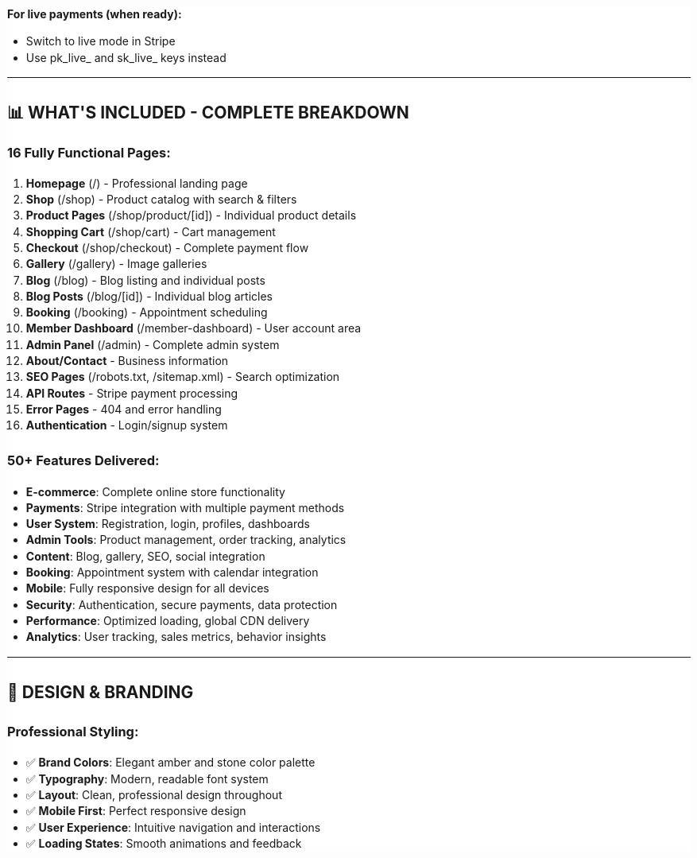 **For live payments (when ready):**
- Switch to live mode in Stripe
- Use pk_live_ and sk_live_ keys instead

---

## 📊 **WHAT'S INCLUDED - COMPLETE BREAKDOWN**

### **16 Fully Functional Pages:**
1. **Homepage** (/) - Professional landing page
2. **Shop** (/shop) - Product catalog with search & filters
3. **Product Pages** (/shop/product/[id]) - Individual product details
4. **Shopping Cart** (/shop/cart) - Cart management
5. **Checkout** (/shop/checkout) - Complete payment flow
6. **Gallery** (/gallery) - Image galleries
7. **Blog** (/blog) - Blog listing and individual posts
8. **Blog Posts** (/blog/[id]) - Individual blog articles
9. **Booking** (/booking) - Appointment scheduling
10. **Member Dashboard** (/member-dashboard) - User account area
11. **Admin Panel** (/admin) - Complete admin system
12. **About/Contact** - Business information
13. **SEO Pages** (/robots.txt, /sitemap.xml) - Search optimization
14. **API Routes** - Stripe payment processing
15. **Error Pages** - 404 and error handling
16. **Authentication** - Login/signup system

### **50+ Features Delivered:**
- **E-commerce**: Complete online store functionality
- **Payments**: Stripe integration with multiple payment methods
- **User System**: Registration, login, profiles, dashboards
- **Admin Tools**: Product management, order tracking, analytics
- **Content**: Blog, gallery, SEO, social integration
- **Booking**: Appointment system with calendar integration
- **Mobile**: Fully responsive design for all devices
- **Security**: Authentication, secure payments, data protection
- **Performance**: Optimized loading, global CDN delivery
- **Analytics**: User tracking, sales metrics, behavior insights

---

## 🎨 **DESIGN & BRANDING**

### **Professional Styling:**
- ✅ **Brand Colors**: Elegant amber and stone color palette
- ✅ **Typography**: Modern, readable font system
- ✅ **Layout**: Clean, professional design throughout
- ✅ **Mobile First**: Perfect responsive design
- ✅ **User Experience**: Intuitive navigation and interactions
- ✅ **Loading States**: Smooth animations and feedback
